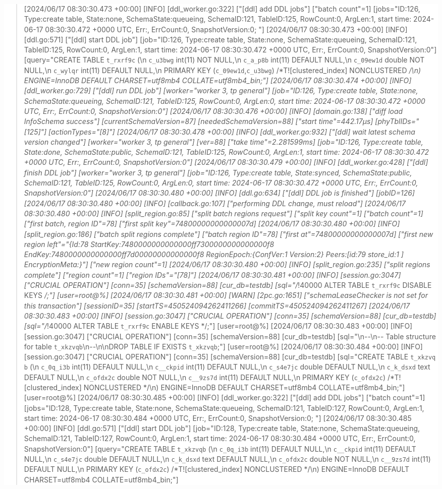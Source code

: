   > [2024/06/17 08:30:30.473 +00:00] [INFO] [ddl_worker.go:322] ["[ddl] add DDL jobs"] ["batch count"=1] [jobs="ID:126, Type:create table, State:none, SchemaState:queueing, SchemaID:121, TableID:125, RowCount:0, ArgLen:1, start time: 2024-06-17 08:30:30.472 +0000 UTC, Err:<nil>, ErrCount:0, SnapshotVersion:0; "]
   > [2024/06/17 08:30:30.473 +00:00] [INFO] [ddl.go:571] ["[ddl] start DDL job"] [job="ID:126, Type:create table, State:none, SchemaState:queueing, SchemaID:121, TableID:125, RowCount:0, ArgLen:1, start time: 2024-06-17 08:30:30.472 +0000 UTC, Err:<nil>, ErrCount:0, SnapshotVersion:0"] [query="CREATE TABLE `t_rxrf9c` (\n  `c_u3bwg` int(11) NOT NULL,\n  `c_a_p8b` int(11) DEFAULT NULL,\n  `c_09ew1d` double NOT NULL,\n  `c_wylqr` int(11) DEFAULT NULL,\n  PRIMARY KEY (`c_09ew1d`,`c_u3bwg`) /*T![clustered_index] NONCLUSTERED */\n) ENGINE=InnoDB DEFAULT CHARSET=utf8mb4 COLLATE=utf8mb4_bin;"]
   > [2024/06/17 08:30:30.474 +00:00] [INFO] [ddl_worker.go:729] ["[ddl] run DDL job"] [worker="worker 3, tp general"] [job="ID:126, Type:create table, State:none, SchemaState:queueing, SchemaID:121, TableID:125, RowCount:0, ArgLen:0, start time: 2024-06-17 08:30:30.472 +0000 UTC, Err:<nil>, ErrCount:0, SnapshotVersion:0"]
   > [2024/06/17 08:30:30.476 +00:00] [INFO] [domain.go:138] ["diff load InfoSchema success"] [currentSchemaVersion=87] [neededSchemaVersion=88] ["start time"=442.17µs] [phyTblIDs="[125]"] [actionTypes="[8]"]
   > [2024/06/17 08:30:30.478 +00:00] [INFO] [ddl_worker.go:932] ["[ddl] wait latest schema version changed"] [worker="worker 3, tp general"] [ver=88] ["take time"=2.281599ms] [job="ID:126, Type:create table, State:done, SchemaState:public, SchemaID:121, TableID:125, RowCount:0, ArgLen:1, start time: 2024-06-17 08:30:30.472 +0000 UTC, Err:<nil>, ErrCount:0, SnapshotVersion:0"]
   > [2024/06/17 08:30:30.479 +00:00] [INFO] [ddl_worker.go:428] ["[ddl] finish DDL job"] [worker="worker 3, tp general"] [job="ID:126, Type:create table, State:synced, SchemaState:public, SchemaID:121, TableID:125, RowCount:0, ArgLen:0, start time: 2024-06-17 08:30:30.472 +0000 UTC, Err:<nil>, ErrCount:0, SnapshotVersion:0"]
   > [2024/06/17 08:30:30.480 +00:00] [INFO] [ddl.go:634] ["[ddl] DDL job is finished"] [jobID=126]
   > [2024/06/17 08:30:30.480 +00:00] [INFO] [callback.go:107] ["performing DDL change, must reload"]
   > [2024/06/17 08:30:30.480 +00:00] [INFO] [split_region.go:85] ["split batch regions request"] ["split key count"=1] ["batch count"=1] ["first batch, region ID"=78] ["first split key"=74800000000000007d]
   > [2024/06/17 08:30:30.480 +00:00] [INFO] [split_region.go:186] ["batch split regions complete"] ["batch region ID"=78] ["first at"=74800000000000007d] ["first new region left"="{Id:78 StartKey:7480000000000000ff7300000000000000f8 EndKey:7480000000000000ff7d00000000000000f8 RegionEpoch:{ConfVer:1 Version:2} Peers:[id:79 store_id:1 ] EncryptionMeta:<nil>}"] ["new region count"=1]
   > [2024/06/17 08:30:30.480 +00:00] [INFO] [split_region.go:235] ["split regions complete"] ["region count"=1] ["region IDs"="[78]"]
   > [2024/06/17 08:30:30.481 +00:00] [INFO] [session.go:3047] ["CRUCIAL OPERATION"] [conn=35] [schemaVersion=88] [cur_db=testdb] [sql="/*!40000 ALTER TABLE `t_rxrf9c` DISABLE KEYS */;"] [user=root@%]
   > [2024/06/17 08:30:30.481 +00:00] [WARN] [2pc.go:1651] ["schemaLeaseChecker is not set for this transaction"] [sessionID=35] [startTS=450524094262411266] [commitTS=450524094262411267]
   > [2024/06/17 08:30:30.483 +00:00] [INFO] [session.go:3047] ["CRUCIAL OPERATION"] [conn=35] [schemaVersion=88] [cur_db=testdb] [sql="/*!40000 ALTER TABLE `t_rxrf9c` ENABLE KEYS */;"] [user=root@%]
   > [2024/06/17 08:30:30.483 +00:00] [INFO] [session.go:3047] ["CRUCIAL OPERATION"] [conn=35] [schemaVersion=88] [cur_db=testdb] [sql="\n--\n-- Table structure for table `t_xkzvqb`\n--\n\nDROP TABLE IF EXISTS `t_xkzvqb`;"] [user=root@%]
   > [2024/06/17 08:30:30.484 +00:00] [INFO] [session.go:3047] ["CRUCIAL OPERATION"] [conn=35] [schemaVersion=88] [cur_db=testdb] [sql="CREATE TABLE `t_xkzvqb` (\n  `c_0q_i3b` int(11) DEFAULT NULL,\n  `c__ckpid` int(11) DEFAULT NULL,\n  `c_s4e7jc` double DEFAULT NULL,\n  `c_k_dsxd` text DEFAULT NULL,\n  `c_ofdx2c` double NOT NULL,\n  `c__9zs7d` int(11) DEFAULT NULL,\n  PRIMARY KEY (`c_ofdx2c`) /*T![clustered_index] NONCLUSTERED */\n) ENGINE=InnoDB DEFAULT CHARSET=utf8mb4 COLLATE=utf8mb4_bin;"] [user=root@%]
   > [2024/06/17 08:30:30.485 +00:00] [INFO] [ddl_worker.go:322] ["[ddl] add DDL jobs"] ["batch count"=1] [jobs="ID:128, Type:create table, State:none, SchemaState:queueing, SchemaID:121, TableID:127, RowCount:0, ArgLen:1, start time: 2024-06-17 08:30:30.484 +0000 UTC, Err:<nil>, ErrCount:0, SnapshotVersion:0; "]
   > [2024/06/17 08:30:30.485 +00:00] [INFO] [ddl.go:571] ["[ddl] start DDL job"] [job="ID:128, Type:create table, State:none, SchemaState:queueing, SchemaID:121, TableID:127, RowCount:0, ArgLen:1, start time: 2024-06-17 08:30:30.484 +0000 UTC, Err:<nil>, ErrCount:0, SnapshotVersion:0"] [query="CREATE TABLE `t_xkzvqb` (\n  `c_0q_i3b` int(11) DEFAULT NULL,\n  `c__ckpid` int(11) DEFAULT NULL,\n  `c_s4e7jc` double DEFAULT NULL,\n  `c_k_dsxd` text DEFAULT NULL,\n  `c_ofdx2c` double NOT NULL,\n  `c__9zs7d` int(11) DEFAULT NULL,\n  PRIMARY KEY (`c_ofdx2c`) /*T![clustered_index] NONCLUSTERED */\n) ENGINE=InnoDB DEFAULT CHARSET=utf8mb4 COLLATE=utf8mb4_bin;"]
